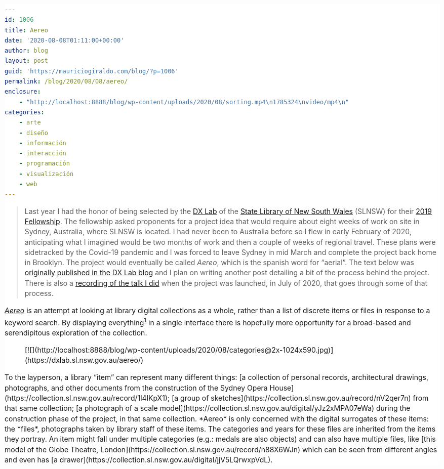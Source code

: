```yaml
---
id: 1006
title: Aereo
date: '2020-08-08T01:11:00+00:00'
author: blog
layout: post
guid: 'https://mauriciogiraldo.com/blog/?p=1006'
permalink: /blog/2020/08/08/aereo/
enclosure:
    - "http://localhost:8888/blog/wp-content/uploads/2020/08/sorting.mp4\n1785324\nvideo/mp4\n"
categories:
    - arte
    - diseño
    - información
    - interacción
    - programación
    - visualización
    - web
---
```


> Last year I had the honor of being selected by the [DX Lab](https://dxlab.sl.nsw.gov.au/) of the [State Library of New South Wales](https://sl.nsw.gov.au/) (SLNSW) for their [2019 Fellowship](https://dxlab.sl.nsw.gov.au/blog/winner-dx-lab-fellowship-3). The fellowship asked proponents for a project idea that would require about eight weeks of work on site in Sydney, Australia, where SLNSW is located. I had never been to Australia before so I flew in early February of 2020, anticipating what I imagined would be two months of work and then a couple of weeks of regional travel. These plans were sidetracked by the Covid-19 pandemic and I was forced to leave Sydney in mid March and complete the project back home in Brooklyn. The project would eventually be called *Aereo*, which is the spanish word for “aerial”. The text below was [originally published in the DX Lab blog](https://dxlab.sl.nsw.gov.au/blog/building-aereo) and I plan on writing another post detailing a bit of the process behind the project. There is also a [recording of the talk I did](https://www.youtube.com/watch?v=mSuvocjJgAw) when the project was launched, in July of 2020, that goes through some of that process.

*[Aereo](https://dxlab.sl.nsw.gov.au/aereo/)* is an attempt at looking at library digital collections as a whole, rather than a list of discrete items or files in response to a keyword search. By displaying everything<sup class="footnote-ref">[1](#fn1)</sup> in a single interface there is hopefully more opportunity for a broad-based and serendipitous exploration of the collection.

<figure class="wp-block-image size-large">[![](http://localhost:8888/blog/wp-content/uploads/2020/08/categories@2x-1024x590.jpg)](https://dxlab.sl.nsw.gov.au/aereo/)</figure>To the layperson, a library “item” can represent many different things: [a collection of personal records, architectural drawings, photographs, and other documents from the construction of the Sydney Opera House](https://collection.sl.nsw.gov.au/record/1l4lKpX1); [a group of sketches](https://collection.sl.nsw.gov.au/record/nV2qer7n) from that same collection; [a photograph of a scale model](https://collection.sl.nsw.gov.au/digital/yJz2xMPA07eWa) during the construction phase of the project, in that same collection. *Aereo* is only concerned with the digital surrogates of these items: the *files*, photographs taken by library staff of these items. The categories and years for these files are inherited from the items they portray. An item might fall under multiple categories (e.g.: medals are also objects) and can also have multiple files, like [this model of the Globe Theatre, London](https://collection.sl.nsw.gov.au/record/n88X6WJn) which can be seen from different angles and even has [a drawer](https://collection.sl.nsw.gov.au/digital/jjV5LQrwxpVdL).
